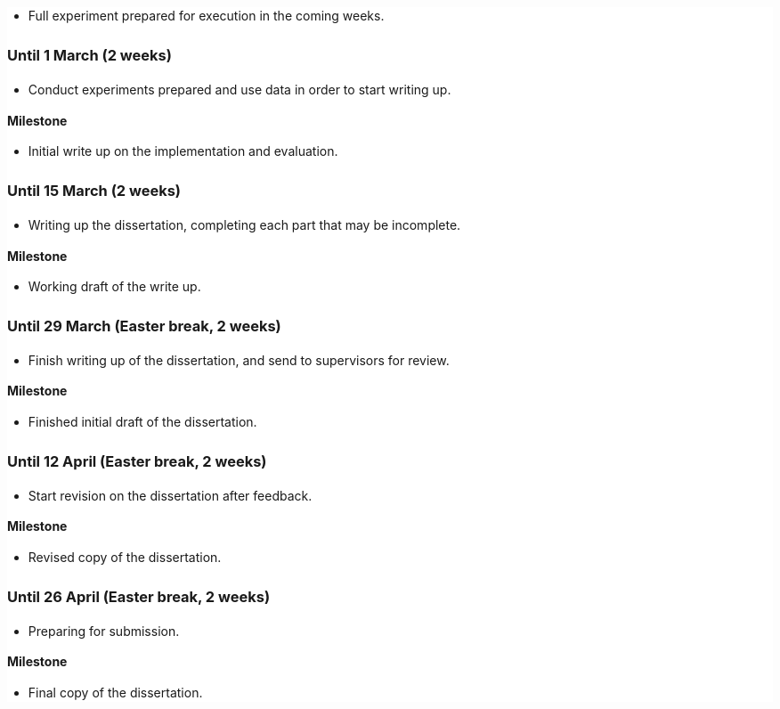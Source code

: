 * Full experiment prepared for execution in the coming weeks.

### Until 1 March (2 weeks)

* Conduct experiments prepared and use data in order to start writing up.

**Milestone**

* Initial write up on the implementation and evaluation.

### Until 15 March (2 weeks)

* Writing up the dissertation, completing each part that may be incomplete.

**Milestone**

* Working draft of the write up.

### Until 29 March (Easter break, 2 weeks)

* Finish writing up of the dissertation, and send to supervisors for review.

**Milestone**

* Finished initial draft of the dissertation.

### Until 12 April (Easter break, 2 weeks)
* Start revision on the dissertation after feedback.

**Milestone**

* Revised copy of the dissertation.

### Until 26 April (Easter break, 2 weeks)
* Preparing for submission.

**Milestone**

* Final copy of the dissertation.



